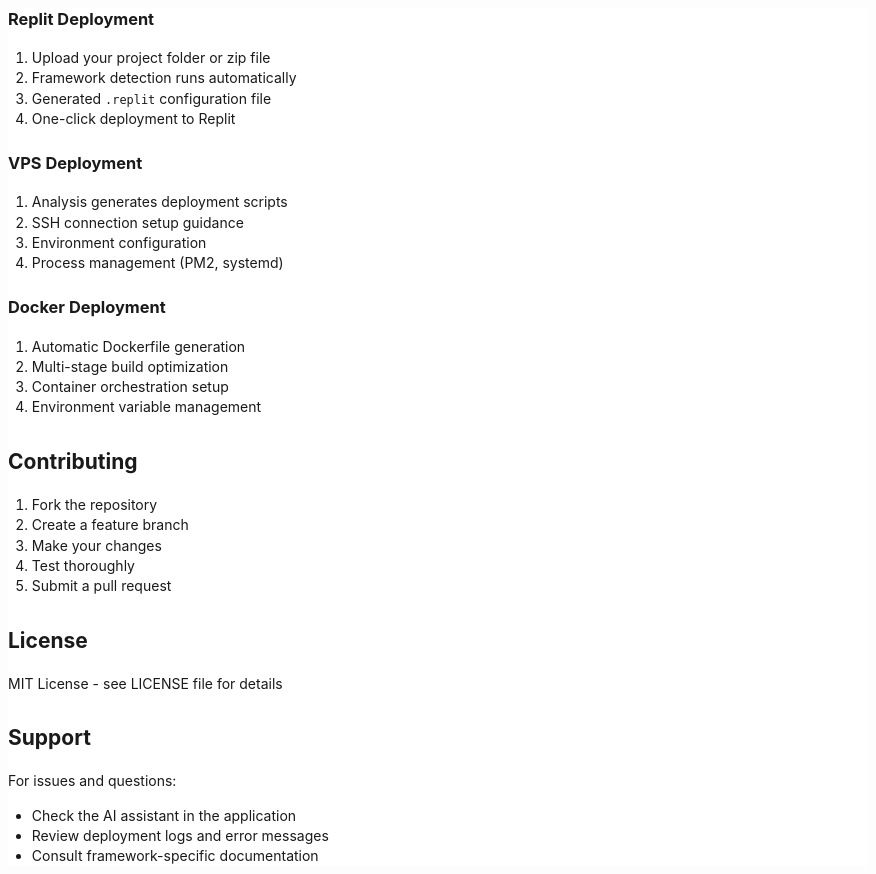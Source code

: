 ### Replit Deployment
1. Upload your project folder or zip file
2. Framework detection runs automatically
3. Generated `.replit` configuration file
4. One-click deployment to Replit

### VPS Deployment
1. Analysis generates deployment scripts
2. SSH connection setup guidance
3. Environment configuration
4. Process management (PM2, systemd)

### Docker Deployment
1. Automatic Dockerfile generation
2. Multi-stage build optimization
3. Container orchestration setup
4. Environment variable management

## Contributing

1. Fork the repository
2. Create a feature branch
3. Make your changes
4. Test thoroughly
5. Submit a pull request

## License

MIT License - see LICENSE file for details

## Support

For issues and questions:
- Check the AI assistant in the application
- Review deployment logs and error messages
- Consult framework-specific documentation